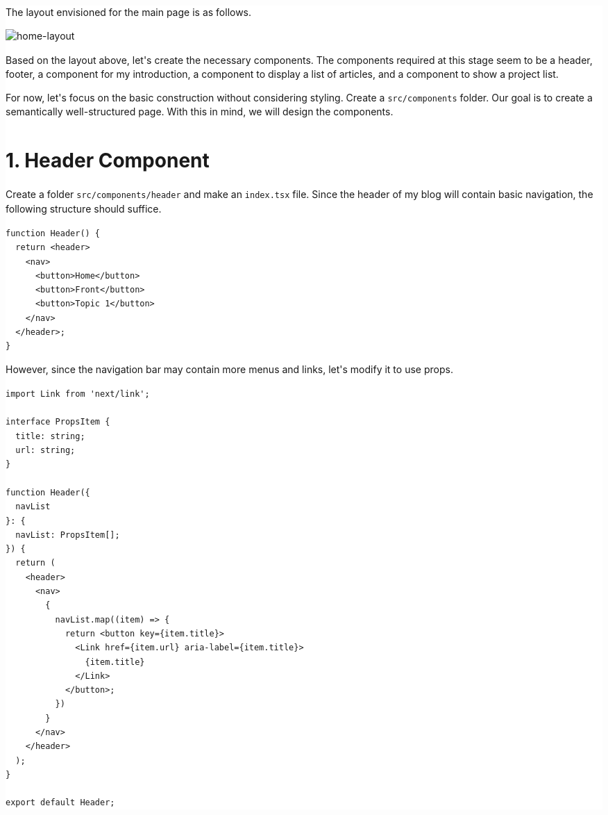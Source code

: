 The layout envisioned for the main page is as follows.

![home-layout](./new-home-layout.png)

Based on the layout above, let's create the necessary components. The components required at this stage seem to be a header, footer, a component for my introduction, a component to display a list of articles, and a component to show a project list.

For now, let's focus on the basic construction without considering styling. Create a `src/components` folder. Our goal is to create a semantically well-structured page. With this in mind, we will design the components.

# 1. Header Component

Create a folder `src/components/header` and make an `index.tsx` file. Since the header of my blog will contain basic navigation, the following structure should suffice.

```tsx
function Header() {
  return <header>
    <nav>
      <button>Home</button>
      <button>Front</button>
      <button>Topic 1</button>
    </nav>
  </header>;
}
```

However, since the navigation bar may contain more menus and links, let's modify it to use props.

```tsx
import Link from 'next/link';

interface PropsItem {
  title: string;
  url: string;
}

function Header({
  navList
}: {
  navList: PropsItem[];
}) {
  return (
    <header>
      <nav>
        {
          navList.map((item) => {
            return <button key={item.title}>
              <Link href={item.url} aria-label={item.title}>
                {item.title}
              </Link>
            </button>;
          })
        }
      </nav>
    </header>
  );
}

export default Header;
```
